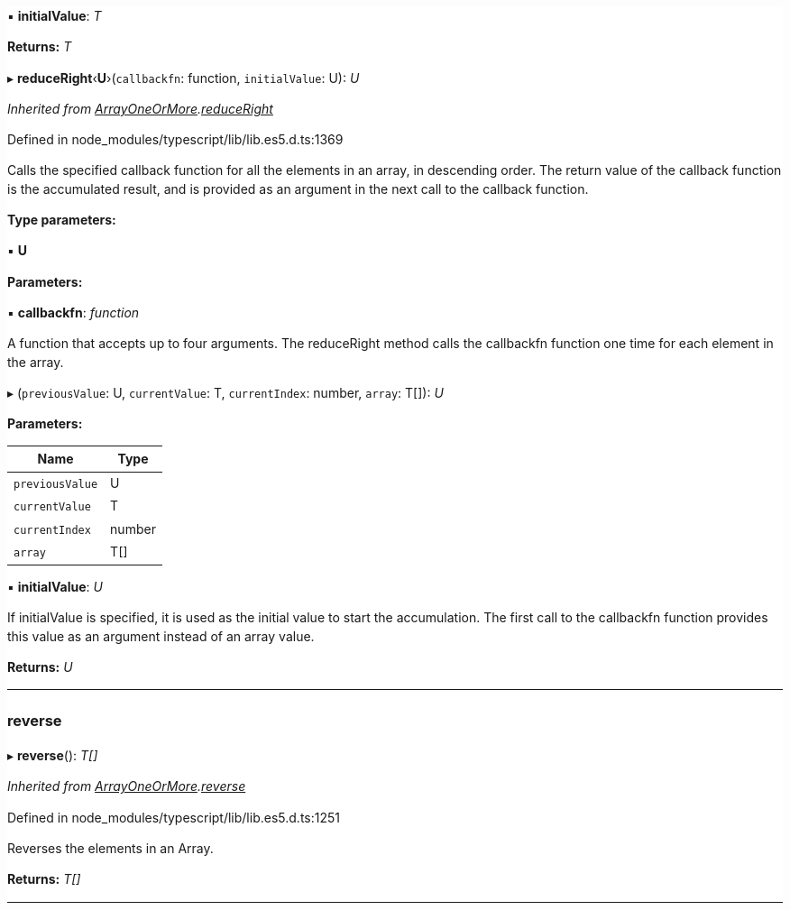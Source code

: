▪ **initialValue**: *T*

**Returns:** *T*

▸ **reduceRight**‹**U**›(`callbackfn`: function, `initialValue`: U): *U*

*Inherited from [ArrayOneOrMore](_packages_dataproviders_src_types_.arrayoneormore.md).[reduceRight](_packages_dataproviders_src_types_.arrayoneormore.md#reduceright)*

Defined in node_modules/typescript/lib/lib.es5.d.ts:1369

Calls the specified callback function for all the elements in an array, in descending order. The return value of the callback function is the accumulated result, and is provided as an argument in the next call to the callback function.

**Type parameters:**

▪ **U**

**Parameters:**

▪ **callbackfn**: *function*

A function that accepts up to four arguments. The reduceRight method calls the callbackfn function one time for each element in the array.

▸ (`previousValue`: U, `currentValue`: T, `currentIndex`: number, `array`: T[]): *U*

**Parameters:**

Name | Type |
------ | ------ |
`previousValue` | U |
`currentValue` | T |
`currentIndex` | number |
`array` | T[] |

▪ **initialValue**: *U*

If initialValue is specified, it is used as the initial value to start the accumulation. The first call to the callbackfn function provides this value as an argument instead of an array value.

**Returns:** *U*

___

###  reverse

▸ **reverse**(): *T[]*

*Inherited from [ArrayOneOrMore](_packages_dataproviders_src_types_.arrayoneormore.md).[reverse](_packages_dataproviders_src_types_.arrayoneormore.md#reverse)*

Defined in node_modules/typescript/lib/lib.es5.d.ts:1251

Reverses the elements in an Array.

**Returns:** *T[]*

___

